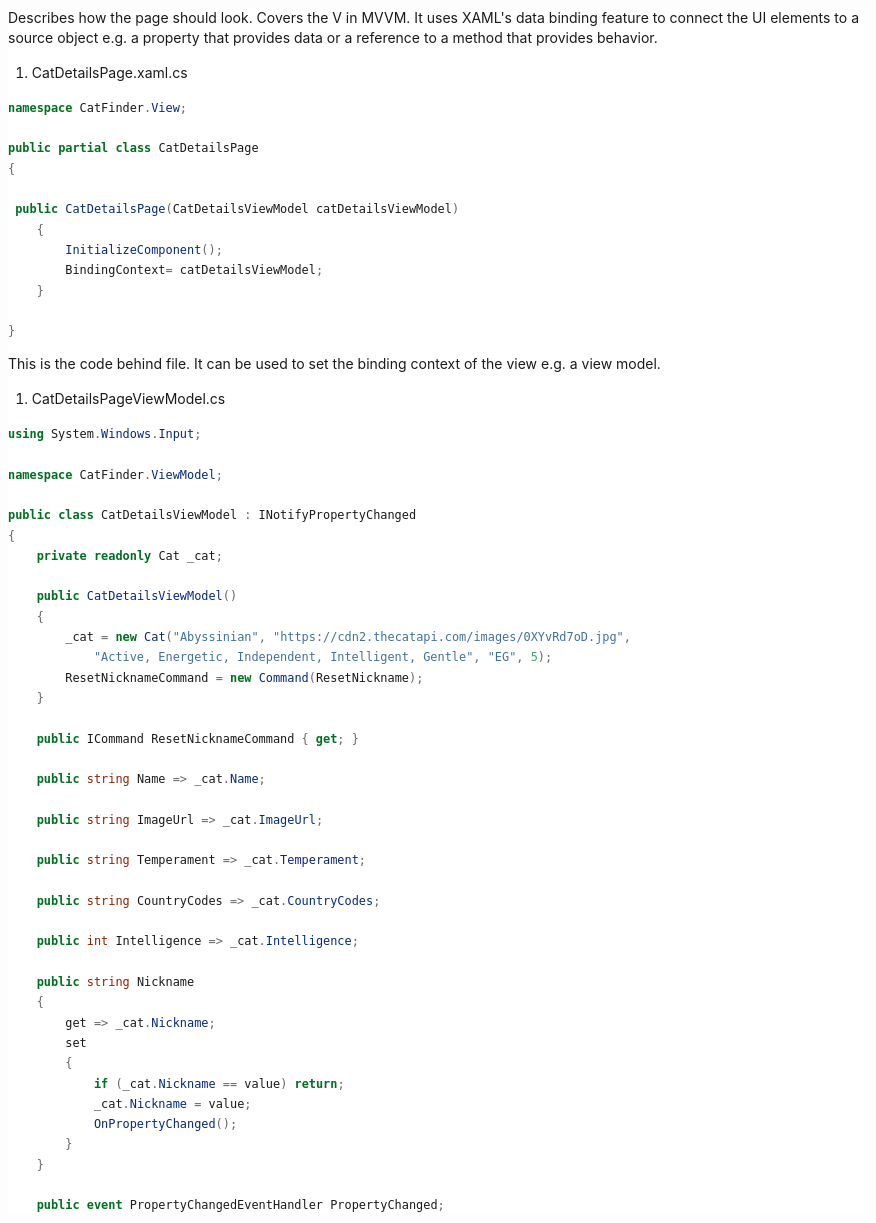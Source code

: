    Describes how the page should look. Covers the V in MVVM. It uses XAML's data binding feature to connect the UI elements to a source object e.g. a property that provides data or a reference to a method that provides behavior.

1. CatDetailsPage.xaml.cs

```C#
namespace CatFinder.View;

public partial class CatDetailsPage
{

 public CatDetailsPage(CatDetailsViewModel catDetailsViewModel)
    {
        InitializeComponent();
        BindingContext= catDetailsViewModel;
    }

}
```

   This is the code behind file. It can be used to set the binding context of the view e.g. a view model.

1. CatDetailsPageViewModel.cs

```C#
using System.Windows.Input;

namespace CatFinder.ViewModel;

public class CatDetailsViewModel : INotifyPropertyChanged
{
    private readonly Cat _cat;

    public CatDetailsViewModel()
    {
        _cat = new Cat("Abyssinian", "https://cdn2.thecatapi.com/images/0XYvRd7oD.jpg",
            "Active, Energetic, Independent, Intelligent, Gentle", "EG", 5);
        ResetNicknameCommand = new Command(ResetNickname);
    }

    public ICommand ResetNicknameCommand { get; }

    public string Name => _cat.Name;

    public string ImageUrl => _cat.ImageUrl;

    public string Temperament => _cat.Temperament;

    public string CountryCodes => _cat.CountryCodes;

    public int Intelligence => _cat.Intelligence;

    public string Nickname
    {
        get => _cat.Nickname;
        set
        {
            if (_cat.Nickname == value) return;
            _cat.Nickname = value;
            OnPropertyChanged();
        }
    }

    public event PropertyChangedEventHandler PropertyChanged;
```